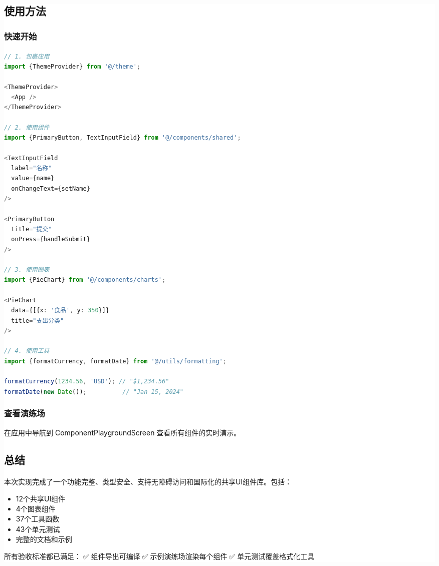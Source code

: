 ## 使用方法

### 快速开始
```typescript
// 1. 包裹应用
import {ThemeProvider} from '@/theme';

<ThemeProvider>
  <App />
</ThemeProvider>

// 2. 使用组件
import {PrimaryButton, TextInputField} from '@/components/shared';

<TextInputField
  label="名称"
  value={name}
  onChangeText={setName}
/>

<PrimaryButton
  title="提交"
  onPress={handleSubmit}
/>

// 3. 使用图表
import {PieChart} from '@/components/charts';

<PieChart
  data={[{x: '食品', y: 350}]}
  title="支出分类"
/>

// 4. 使用工具
import {formatCurrency, formatDate} from '@/utils/formatting';

formatCurrency(1234.56, 'USD'); // "$1,234.56"
formatDate(new Date());          // "Jan 15, 2024"
```

### 查看演练场
在应用中导航到 ComponentPlaygroundScreen 查看所有组件的实时演示。

## 总结

本次实现完成了一个功能完整、类型安全、支持无障碍访问和国际化的共享UI组件库。包括：
- 12个共享UI组件
- 4个图表组件
- 37个工具函数
- 43个单元测试
- 完整的文档和示例

所有验收标准都已满足：
✅ 组件导出可编译
✅ 示例演练场渲染每个组件
✅ 单元测试覆盖格式化工具
